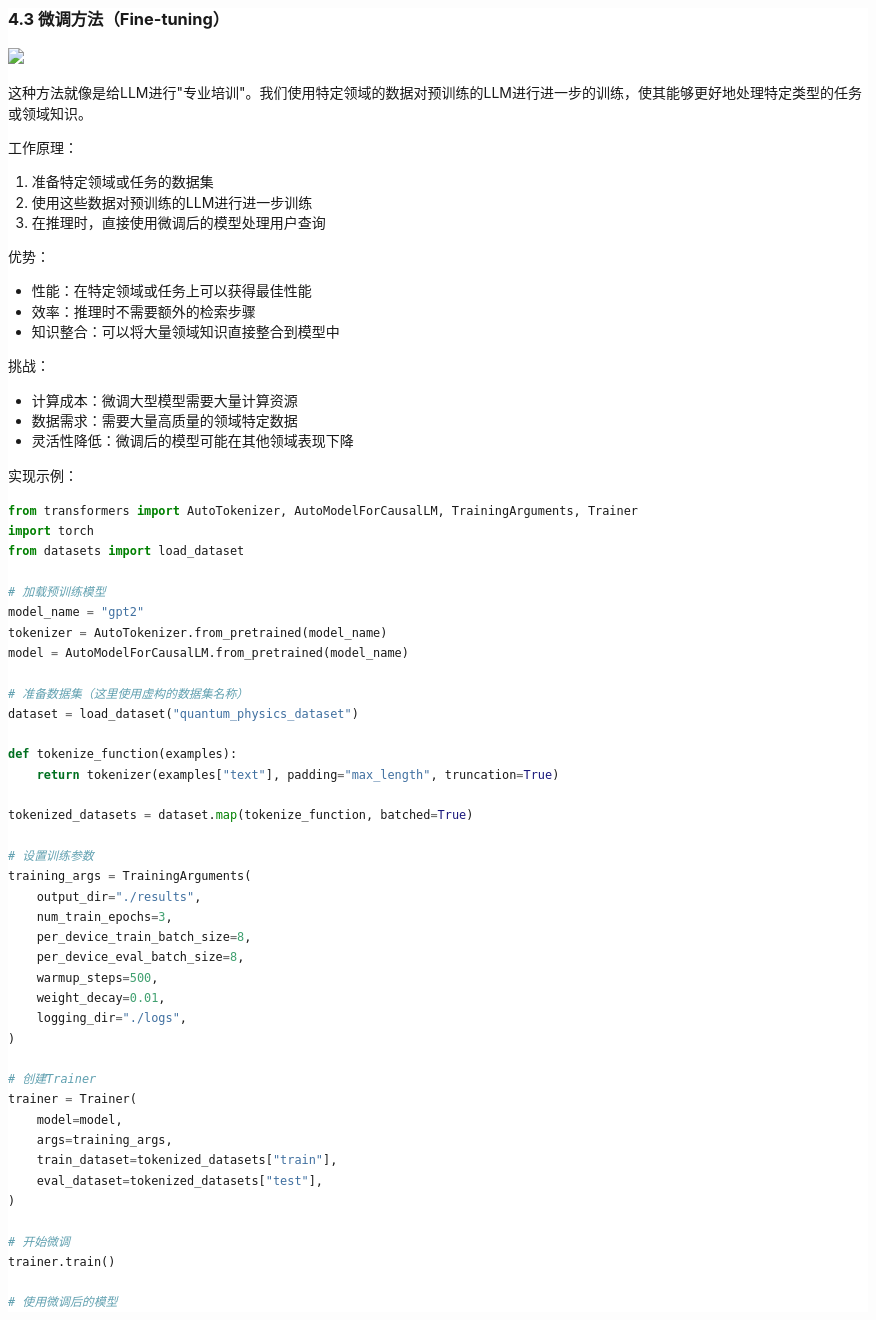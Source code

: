 ### 4.3 微调方法（Fine-tuning）
![](https://cdn.nlark.com/yuque/0/2024/png/406504/1727591989792-0dadac76-f22b-44be-8abd-58ea2220f287.png)

这种方法就像是给LLM进行"专业培训"。我们使用特定领域的数据对预训练的LLM进行进一步的训练，使其能够更好地处理特定类型的任务或领域知识。

工作原理：

1. 准备特定领域或任务的数据集
2. 使用这些数据对预训练的LLM进行进一步训练
3. 在推理时，直接使用微调后的模型处理用户查询

优势：

+ 性能：在特定领域或任务上可以获得最佳性能
+ 效率：推理时不需要额外的检索步骤
+ 知识整合：可以将大量领域知识直接整合到模型中

挑战：

+ 计算成本：微调大型模型需要大量计算资源
+ 数据需求：需要大量高质量的领域特定数据
+ 灵活性降低：微调后的模型可能在其他领域表现下降

实现示例：

```python
from transformers import AutoTokenizer, AutoModelForCausalLM, TrainingArguments, Trainer
import torch
from datasets import load_dataset

# 加载预训练模型
model_name = "gpt2"
tokenizer = AutoTokenizer.from_pretrained(model_name)
model = AutoModelForCausalLM.from_pretrained(model_name)

# 准备数据集（这里使用虚构的数据集名称）
dataset = load_dataset("quantum_physics_dataset")

def tokenize_function(examples):
    return tokenizer(examples["text"], padding="max_length", truncation=True)

tokenized_datasets = dataset.map(tokenize_function, batched=True)

# 设置训练参数
training_args = TrainingArguments(
    output_dir="./results",
    num_train_epochs=3,
    per_device_train_batch_size=8,
    per_device_eval_batch_size=8,
    warmup_steps=500,
    weight_decay=0.01,
    logging_dir="./logs",
)

# 创建Trainer
trainer = Trainer(
    model=model,
    args=training_args,
    train_dataset=tokenized_datasets["train"],
    eval_dataset=tokenized_datasets["test"],
)

# 开始微调
trainer.train()

# 使用微调后的模型
```